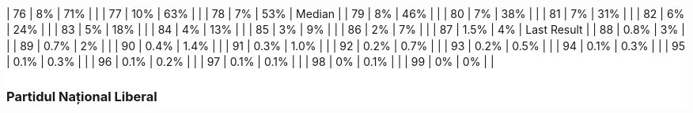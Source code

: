 | 76 | 8% | 71% |  |
| 77 | 10% | 63% |  |
| 78 | 7% | 53% | Median |
| 79 | 8% | 46% |  |
| 80 | 7% | 38% |  |
| 81 | 7% | 31% |  |
| 82 | 6% | 24% |  |
| 83 | 5% | 18% |  |
| 84 | 4% | 13% |  |
| 85 | 3% | 9% |  |
| 86 | 2% | 7% |  |
| 87 | 1.5% | 4% | Last Result |
| 88 | 0.8% | 3% |  |
| 89 | 0.7% | 2% |  |
| 90 | 0.4% | 1.4% |  |
| 91 | 0.3% | 1.0% |  |
| 92 | 0.2% | 0.7% |  |
| 93 | 0.2% | 0.5% |  |
| 94 | 0.1% | 0.3% |  |
| 95 | 0.1% | 0.3% |  |
| 96 | 0.1% | 0.2% |  |
| 97 | 0.1% | 0.1% |  |
| 98 | 0% | 0.1% |  |
| 99 | 0% | 0% |  |

### Partidul Național Liberal
